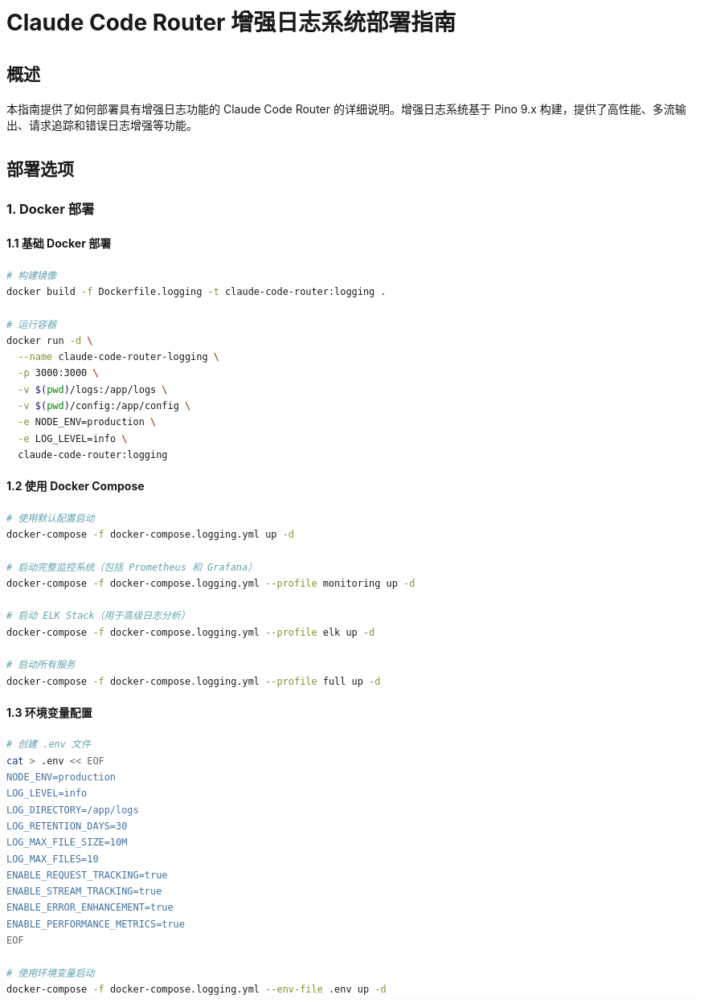 # Claude Code Router 增强日志系统部署指南

## 概述

本指南提供了如何部署具有增强日志功能的 Claude Code Router 的详细说明。增强日志系统基于 Pino 9.x 构建，提供了高性能、多流输出、请求追踪和错误日志增强等功能。

## 部署选项

### 1. Docker 部署

#### 1.1 基础 Docker 部署

```bash
# 构建镜像
docker build -f Dockerfile.logging -t claude-code-router:logging .

# 运行容器
docker run -d \
  --name claude-code-router-logging \
  -p 3000:3000 \
  -v $(pwd)/logs:/app/logs \
  -v $(pwd)/config:/app/config \
  -e NODE_ENV=production \
  -e LOG_LEVEL=info \
  claude-code-router:logging
```

#### 1.2 使用 Docker Compose

```bash
# 使用默认配置启动
docker-compose -f docker-compose.logging.yml up -d

# 启动完整监控系统（包括 Prometheus 和 Grafana）
docker-compose -f docker-compose.logging.yml --profile monitoring up -d

# 启动 ELK Stack（用于高级日志分析）
docker-compose -f docker-compose.logging.yml --profile elk up -d

# 启动所有服务
docker-compose -f docker-compose.logging.yml --profile full up -d
```

#### 1.3 环境变量配置

```bash
# 创建 .env 文件
cat > .env << EOF
NODE_ENV=production
LOG_LEVEL=info
LOG_DIRECTORY=/app/logs
LOG_RETENTION_DAYS=30
LOG_MAX_FILE_SIZE=10M
LOG_MAX_FILES=10
ENABLE_REQUEST_TRACKING=true
ENABLE_STREAM_TRACKING=true
ENABLE_ERROR_ENHANCEMENT=true
ENABLE_PERFORMANCE_METRICS=true
EOF

# 使用环境变量启动
docker-compose -f docker-compose.logging.yml --env-file .env up -d
```
